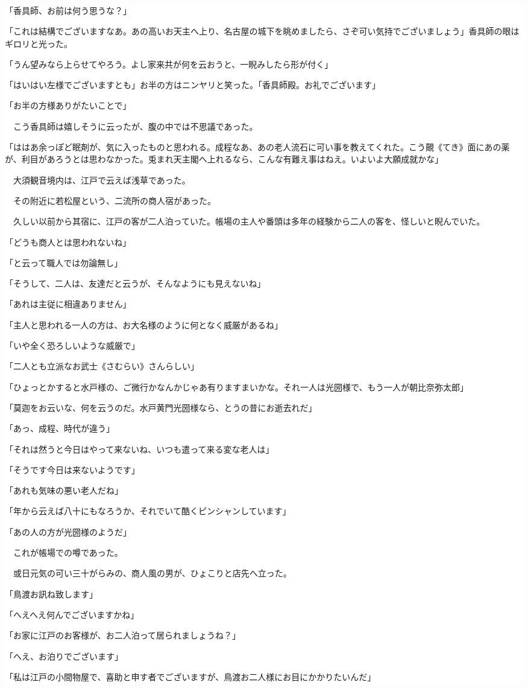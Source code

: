 「香具師、お前は何う思うな？」

「これは結構でございますなあ。あの高いお天主へ上り、名古屋の城下を眺めましたら、さぞ可い気持でございましょう」香具師の眼はギロリと光った。

「うん望みなら上らせてやろう。よし家来共が何を云おうと、一睨みしたら形が付く」

「はいはい左様でございますとも」お半の方はニンヤリと笑った。「香具師殿。お礼でございます」

「お半の方様ありがたいことで」

　こう香具師は嬉しそうに云ったが、腹の中では不思議であった。

「ははあ余っぽど眠剤が、気に入ったものと思われる。成程なあ、あの老人流石に可い事を教えてくれた。こう覿《てき》面にあの薬が、利目があろうとは思わなかった。兎まれ天主閣へ上れるなら、こんな有難え事はねえ。いよいよ大願成就かな」



　大須観音境内は、江戸で云えば浅草であった。

　その附近に若松屋という、二流所の商人宿があった。

　久しい以前から其宿に、江戸の客が二人泊っていた。帳場の主人や番頭は多年の経験から二人の客を、怪しいと睨んでいた。

「どうも商人とは思われないね」

「と云って職人では勿論無し」

「そうして、二人は、友達だと云うが、そんなようにも見えないね」

「あれは主従に相違ありません」

「主人と思われる一人の方は、お大名様のように何となく威厳があるね」

「いや全く恐ろしいような威厳で」

「二人とも立派なお武士《さむらい》さんらしい」

「ひょっとかすると水戸様の、ご微行かなんかじゃあ有りますまいかな。それ一人は光圀様で、もう一人が朝比奈弥太郎」

「莫迦をお云いな、何を云うのだ。水戸黄門光圀様なら、とうの昔にお逝去れだ」

「あっ、成程、時代が違う」

「それは然うと今日はやって来ないね、いつも遣って来る変な老人は」

「そうです今日は来ないようです」

「あれも気味の悪い老人だね」

「年から云えば八十にもなろうか、それでいて酷くピンシャンしています」

「あの人の方が光圀様のようだ」

　これが帳場での噂であった。

　或日元気の可い三十がらみの、商人風の男が、ひょこりと店先へ立った。

「鳥渡お訊ね致します」

「へえへえ何んでございますかね」

「お家に江戸のお客様が、お二人泊って居られましょうね？」

「へえ、お泊りでございます」

「私は江戸の小間物屋で、喜助と申す者でございますが、鳥渡お二人様にお目にかかりたいんだ」
